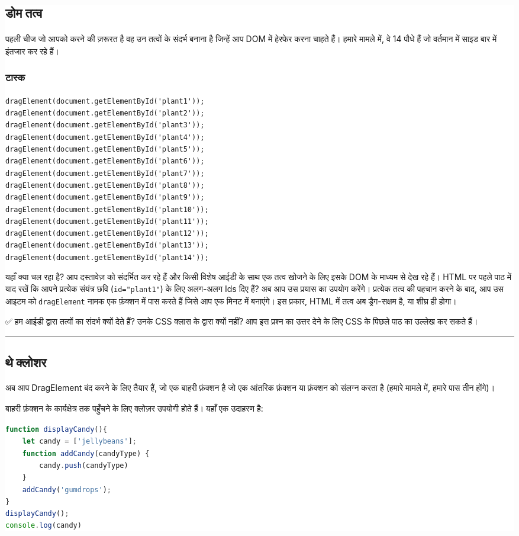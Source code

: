 ## डोम तत्व

पहली चीज जो आपको करने की ज़रूरत है वह उन तत्वों के संदर्भ बनाना है जिन्हें आप DOM में हेरफेर करना चाहते हैं। हमारे मामले में, वे 14 पौधे हैं जो वर्तमान में साइड बार में इंतजार कर रहे हैं।

### टास्क

```html
dragElement(document.getElementById('plant1'));
dragElement(document.getElementById('plant2'));
dragElement(document.getElementById('plant3'));
dragElement(document.getElementById('plant4'));
dragElement(document.getElementById('plant5'));
dragElement(document.getElementById('plant6'));
dragElement(document.getElementById('plant7'));
dragElement(document.getElementById('plant8'));
dragElement(document.getElementById('plant9'));
dragElement(document.getElementById('plant10'));
dragElement(document.getElementById('plant11'));
dragElement(document.getElementById('plant12'));
dragElement(document.getElementById('plant13'));
dragElement(document.getElementById('plant14'));
```

यहाँ क्या चल रहा है? आप दस्तावेज़ को संदर्भित कर रहे हैं और किसी विशेष आईडी के साथ एक तत्व खोजने के लिए इसके DOM के माध्यम से देख रहे हैं। HTML पर पहले पाठ में याद रखें कि आपने प्रत्येक संयंत्र छवि (`id="plant1"`) के लिए अलग-अलग Ids दिए हैं? अब आप उस प्रयास का उपयोग करेंगे। प्रत्येक तत्व की पहचान करने के बाद, आप उस आइटम को `dragElement` नामक एक फ़ंक्शन में पास करते हैं जिसे आप एक मिनट में बनाएंगे। इस प्रकार, HTML में तत्व अब ड्रैग-सक्षम है, या शीघ्र ही होगा।

✅ हम आईडी द्वारा तत्वों का संदर्भ क्यों देते हैं? उनके CSS क्लास के द्वारा क्यों नहीं? आप इस प्रश्न का उत्तर देने के लिए CSS के पिछले पाठ का उल्लेख कर सकते हैं।

---

## थे क्लोशर

अब आप DragElement बंद करने के लिए तैयार हैं, जो एक बाहरी फ़ंक्शन है जो एक आंतरिक फ़ंक्शन या फ़ंक्शन को संलग्न करता है (हमारे मामले में, हमारे पास तीन होंगे)।

बाहरी फ़ंक्शन के कार्यक्षेत्र तक पहुँचने के लिए क्लोज़र उपयोगी होते हैं। यहाँ एक उदाहरण है:

```javascript
function displayCandy(){
	let candy = ['jellybeans'];
	function addCandy(candyType) {
		candy.push(candyType)
	}
	addCandy('gumdrops');
}
displayCandy();
console.log(candy)
```
